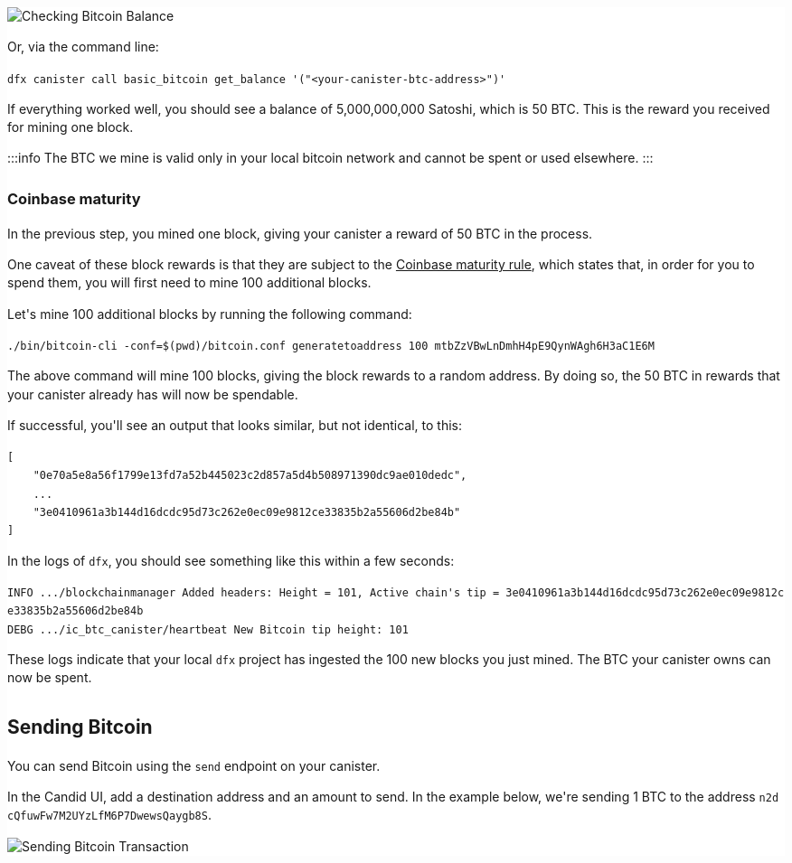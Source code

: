 ![Checking Bitcoin Balance](../_attachments/bitcoin-local-check-balance.png)

Or, via the command line:

    dfx canister call basic_bitcoin get_balance '("<your-canister-btc-address>")'

If everything worked well, you should see a balance of 5,000,000,000 Satoshi, which is 50 BTC.
This is the reward you received for mining one block.

:::info
The BTC we mine is valid only in your local bitcoin network and cannot be spent or used elsewhere.
:::

### Coinbase maturity

In the previous step, you mined one block, giving your canister a reward of 50 BTC in the process.

One caveat of these block rewards is that they are subject to the [Coinbase maturity rule](https://github.com/bitcoin/bitcoin/blob/bace615ba31cedec50afa4f296934a186b9afae6/src/consensus/consensus.h#L19),
which states that, in order for you to spend them, you will first need to mine 100
additional blocks.

Let's mine 100 additional blocks by running the following command:

    ./bin/bitcoin-cli -conf=$(pwd)/bitcoin.conf generatetoaddress 100 mtbZzVBwLnDmhH4pE9QynWAgh6H3aC1E6M

The above command will mine 100 blocks, giving the block rewards to a random address. By doing so,
the 50 BTC in rewards that your canister already has will now be spendable.

If successful, you'll see an output that looks similar, but not identical, to this:

    [
        "0e70a5e8a56f1799e13fd7a52b445023c2d857a5d4b508971390dc9ae010dedc",
        ...
        "3e0410961a3b144d16dcdc95d73c262e0ec09e9812ce33835b2a55606d2be84b"
    ]

In the logs of `dfx`, you should see something like this within a few seconds:

    INFO .../blockchainmanager Added headers: Height = 101, Active chain's tip = 3e0410961a3b144d16dcdc95d73c262e0ec09e9812ce33835b2a55606d2be84b
    DEBG .../ic_btc_canister/heartbeat New Bitcoin tip height: 101

These logs indicate that your local `dfx` project has ingested the 100 new blocks you just mined.
The BTC your canister owns can now be spent.

## Sending Bitcoin

You can send Bitcoin using the `send` endpoint on your canister.

In the Candid UI, add a destination address and an amount to send. In the example
below, we're sending 1 BTC to the address `n2dcQfuwFw7M2UYzLfM6P7DwewsQaygb8S`.

![Sending Bitcoin Transaction](../_attachments/bitcoin-local-send-tx.png)
